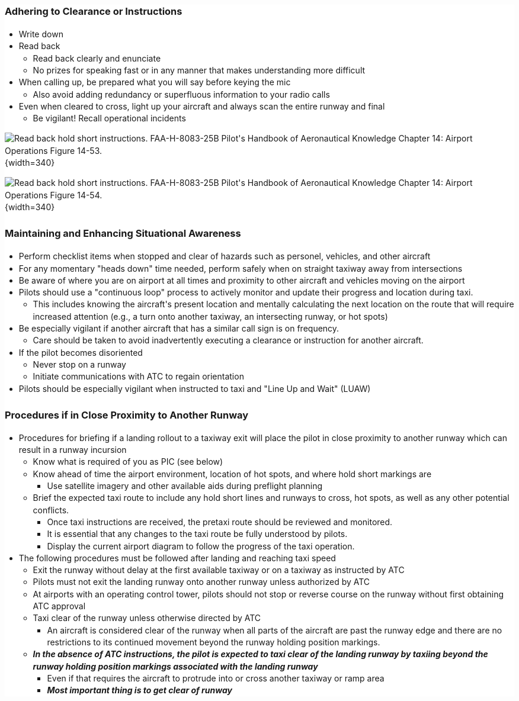 ### Adhering to Clearance or Instructions

* Write down
* Read back
  * Read back clearly and enunciate
  * No prizes for speaking fast or in any manner that makes understanding more difficult
* When calling up, be prepared what you will say before keying the mic
  * Also avoid adding redundancy or superfluous information to your radio calls
* Even when cleared to cross, light up your aircraft and always scan the entire runway and final
  * Be vigilant! Recall operational incidents

![Read back hold short instructions. [FAA-H-8083-25B Pilot's Handbook of Aeronautical Knowledge](https://www.faa.gov/regulations_policies/handbooks_manuals/aviation/phak) [Chapter 14: Airport Operations](https://www.faa.gov/sites/faa.gov/files/regulations_policies/handbooks_manuals/aviation/phak/16_phak_ch14.pdf) Figure 14-53.](/img/phak/phak-figure-14-53-hold-short-instructions.png){width=340}

![Read back hold short instructions. [FAA-H-8083-25B Pilot's Handbook of Aeronautical Knowledge](https://www.faa.gov/regulations_policies/handbooks_manuals/aviation/phak) [Chapter 14: Airport Operations](https://www.faa.gov/sites/faa.gov/files/regulations_policies/handbooks_manuals/aviation/phak/16_phak_ch14.pdf) Figure 14-54.](/img/phak/phak-figure-14-54-atc-taxi-communication.jpg){width=340}

### Maintaining and Enhancing Situational Awareness

* Perform checklist items when stopped and clear of hazards such as personel, vehicles, and other aircraft
* For any momentary "heads down" time needed, perform safely when on straight taxiway away from intersections
* Be aware of where you are on airport at all times and proximity to other aircraft and vehicles moving on the airport
* Pilots should use a "continuous loop" process to actively monitor and update their progress and location during taxi.
  * This includes knowing the aircraft's present location and mentally calculating the next location on the route that will require increased attention (e.g., a turn onto another taxiway, an intersecting runway, or hot spots)
* Be especially vigilant if another aircraft that has a similar call sign is on frequency.
  * Care should be taken to avoid inadvertently executing a clearance or instruction for another aircraft.
* If the pilot becomes disoriented
  * Never stop on a runway
  * Initiate communications with ATC to regain orientation
* Pilots should be especially vigilant when instructed to taxi and "Line Up and Wait" (LUAW)

### Procedures if in Close Proximity to Another Runway

* Procedures for briefing if a landing rollout to a taxiway exit will place the pilot in close proximity to another runway which can result in a runway incursion
  * Know what is required of you as PIC (see below)
  * Know ahead of time the airport environment, location of hot spots, and where hold short markings are
    * Use satellite imagery and other available aids during preflight planning
  * Brief the expected taxi route to include any hold short lines and runways to cross, hot spots, as well as any other potential conflicts.
    * Once taxi instructions are received, the pretaxi route should be reviewed and monitored.
    * It is essential that any changes to the taxi route be fully understood by pilots.
    * Display the current airport diagram to follow the progress of the taxi operation.
* The following procedures must be followed after landing and reaching taxi speed
  * Exit the runway without delay at the first available taxiway or on a taxiway as instructed by ATC
  * Pilots must not exit the landing runway onto another runway unless authorized by ATC
  * At airports with an operating control tower, pilots should not stop or reverse course on the runway without first obtaining ATC approval
  * Taxi clear of the runway unless otherwise directed by ATC
    * An aircraft is considered clear of the runway when all parts of the aircraft are past the runway edge and there are no restrictions to its continued movement beyond the runway holding position markings.
  * ***In the absence of ATC instructions, the pilot is expected to taxi clear of the landing runway by taxiing beyond the runway holding position markings associated with the landing runway***
    * Even if that requires the aircraft to protrude into or cross another taxiway or ramp area
    * ***Most important thing is to get clear of runway***